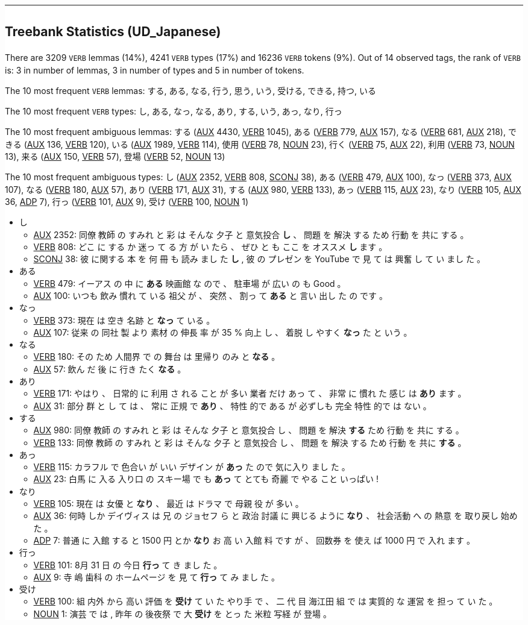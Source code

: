 

--------------------------------------------------------------------------------

## Treebank Statistics (UD_Japanese)

There are 3209 `VERB` lemmas (14%), 4241 `VERB` types (17%) and 16236 `VERB` tokens (9%).
Out of 14 observed tags, the rank of `VERB` is: 3 in number of lemmas, 3 in number of types and 5 in number of tokens.

The 10 most frequent `VERB` lemmas: する, ある, なる, 行う, 思う, いう, 受ける, できる, 持つ, いる

The 10 most frequent `VERB` types:  し, ある, なっ, なる, あり, する, いう, あっ, なり, 行っ

The 10 most frequent ambiguous lemmas: する ([AUX]() 4430, [VERB]() 1045), ある ([VERB]() 779, [AUX]() 157), なる ([VERB]() 681, [AUX]() 218), できる ([AUX]() 136, [VERB]() 120), いる ([AUX]() 1989, [VERB]() 114), 使用 ([VERB]() 78, [NOUN]() 23), 行く ([VERB]() 75, [AUX]() 22), 利用 ([VERB]() 73, [NOUN]() 13), 来る ([AUX]() 150, [VERB]() 57), 登場 ([VERB]() 52, [NOUN]() 13)

The 10 most frequent ambiguous types:  し ([AUX]() 2352, [VERB]() 808, [SCONJ]() 38), ある ([VERB]() 479, [AUX]() 100), なっ ([VERB]() 373, [AUX]() 107), なる ([VERB]() 180, [AUX]() 57), あり ([VERB]() 171, [AUX]() 31), する ([AUX]() 980, [VERB]() 133), あっ ([VERB]() 115, [AUX]() 23), なり ([VERB]() 105, [AUX]() 36, [ADP]() 7), 行っ ([VERB]() 101, [AUX]() 9), 受け ([VERB]() 100, [NOUN]() 1)


* し
  * [AUX]() 2352: 同僚 教師 の すみれ と 彩 は そんな 夕子 と 意気投合 <b>し</b> 、 問題 を 解決 する ため 行動 を 共に する 。
  * [VERB]() 808: どこ に する か 迷っ て る 方 が い たら 、 ぜひ と も ここ を オススメ <b>し</b> ます 。
  * [SCONJ]() 38: 彼 に関する 本 を 何 冊 も 読み まし た <b>し</b> , 彼 の プレゼン を YouTube で 見 て は 興奮 し て い まし た 。
* ある
  * [VERB]() 479: イーアス の 中 に <b>ある</b> 映画館 な ので 、 駐車場 が 広い の も Good 。
  * [AUX]() 100: いつも 飲み 慣れ て いる 祖父 が 、 突然 、 割っ て <b>ある</b> と 言い 出し た の です 。
* なっ
  * [VERB]() 373: 現在 は 空き 名跡 と <b>なっ</b> て いる 。
  * [AUX]() 107: 従来 の 同社 製 より 素材 の 伸長 率 が 35 % 向上 し 、 着脱 し やすく <b>なっ</b> た と いう 。
* なる
  * [VERB]() 180: その ため 人間界 で の 舞台 は 里帰り のみ と <b>なる</b> 。
  * [AUX]() 57: 飲ん だ 後 に 行き たく <b>なる</b> 。
* あり
  * [VERB]() 171: やはり 、 日常的 に 利用 さ れる こと が 多い 業者 だけ あっ て 、 非常 に 慣れ た 感じ は <b>あり</b> ます 。
  * [AUX]() 31: 部分 群 と し て は 、 常に 正規 で <b>あり</b> 、 特性 的で ある が 必ずしも 完全 特性 的で は ない 。
* する
  * [AUX]() 980: 同僚 教師 の すみれ と 彩 は そんな 夕子 と 意気投合 し 、 問題 を 解決 <b>する</b> ため 行動 を 共に する 。
  * [VERB]() 133: 同僚 教師 の すみれ と 彩 は そんな 夕子 と 意気投合 し 、 問題 を 解決 する ため 行動 を 共に <b>する</b> 。
* あっ
  * [VERB]() 115: カラフル で 色合い が いい デザイン が <b>あっ</b> た ので 気に入り まし た 。
  * [AUX]() 23: 白馬 に 入る 入り口 の スキー場 で も <b>あっ</b> て とても 奇麗 で やる こと いっぱい !
* なり
  * [VERB]() 105: 現在 は 女優 と <b>なり</b> 、 最近 は ドラマ で 母親 役 が 多い 。
  * [AUX]() 36: 何時 しか デイヴィス は 兄 の ジョセフ ら と 政治 討議 に 興じる ように <b>なり</b> 、 社会活動 へ の 熱意 を 取り戻し 始め た 。
  * [ADP]() 7: 普通 に 入館 する と 1500 円 とか <b>なり</b> お 高 い 入館 料 です が 、 回数券 を 使え ば 1000 円 で 入れ ます 。
* 行っ
  * [VERB]() 101: 8月 31 日 の 今日 <b>行っ</b> て き まし た 。
  * [AUX]() 9: 寺 嶋 歯科 の ホームページ を 見 て <b>行っ</b> て み まし た 。
* 受け
  * [VERB]() 100: 組 内外 から 高い 評価 を <b>受け</b> て い た やり手 で 、 二 代 目 海江田 組 で は 実質的 な 運営 を 担っ て い た 。
  * [NOUN]() 1: 演芸 で は , 昨年 の 後夜祭 で 大 <b>受け</b> を とっ た 米粒 写経 が 登場 。
